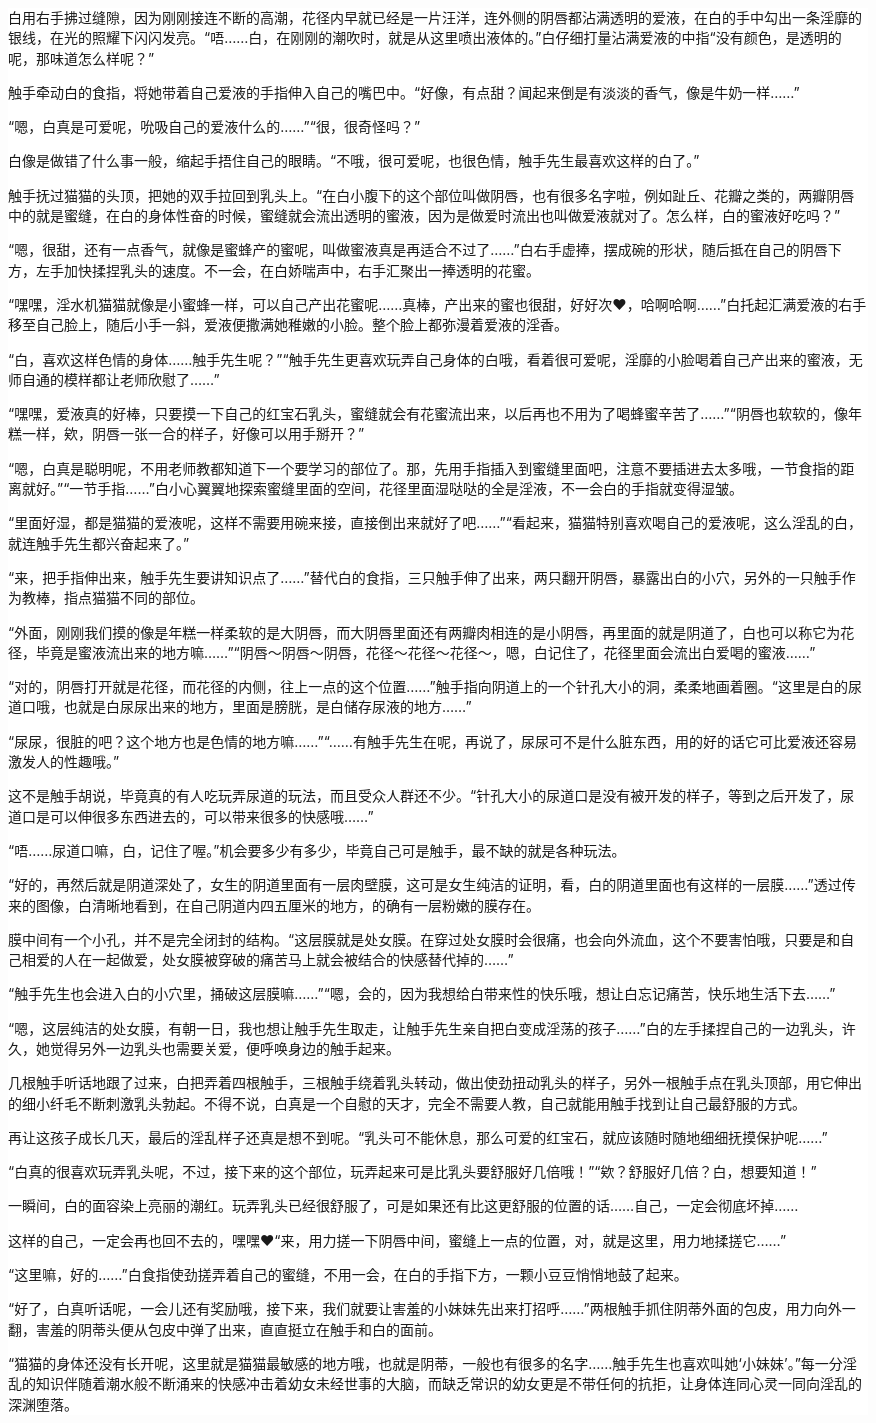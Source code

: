 白用右手拂过缝隙，因为刚刚接连不断的高潮，花径内早就已经是一片汪洋，连外侧的阴唇都沾满透明的爱液，在白的手中勾出一条淫靡的银线，在光的照耀下闪闪发亮。“唔……白，在刚刚的潮吹时，就是从这里喷出液体的。”白仔细打量沾满爱液的中指“没有颜色，是透明的呢，那味道怎么样呢？”

触手牵动白的食指，将她带着自己爱液的手指伸入自己的嘴巴中。“好像，有点甜？闻起来倒是有淡淡的香气，像是牛奶一样……”

“嗯，白真是可爱呢，吮吸自己的爱液什么的……”“很，很奇怪吗？”

白像是做错了什么事一般，缩起手捂住自己的眼睛。“不哦，很可爱呢，也很色情，触手先生最喜欢这样的白了。”

触手抚过猫猫的头顶，把她的双手拉回到乳头上。“在白小腹下的这个部位叫做阴唇，也有很多名字啦，例如趾丘、花瓣之类的，两瓣阴唇中的就是蜜缝，在白的身体性奋的时候，蜜缝就会流出透明的蜜液，因为是做爱时流出也叫做爱液就对了。怎么样，白的蜜液好吃吗？”

“嗯，很甜，还有一点香气，就像是蜜蜂产的蜜呢，叫做蜜液真是再适合不过了……”白右手虚捧，摆成碗的形状，随后抵在自己的阴唇下方，左手加快揉捏乳头的速度。不一会，在白娇喘声中，右手汇聚出一捧透明的花蜜。

“嘿嘿，淫水机猫猫就像是小蜜蜂一样，可以自己产出花蜜呢……真棒，产出来的蜜也很甜，好好次❤，哈啊哈啊……”白托起汇满爱液的右手移至自己脸上，随后小手一斜，爱液便撒满她稚嫩的小脸。整个脸上都弥漫着爱液的淫香。

“白，喜欢这样色情的身体……触手先生呢？”“触手先生更喜欢玩弄自己身体的白哦，看着很可爱呢，淫靡的小脸喝着自己产出来的蜜液，无师自通的模样都让老师欣慰了……”

“嘿嘿，爱液真的好棒，只要摸一下自己的红宝石乳头，蜜缝就会有花蜜流出来，以后再也不用为了喝蜂蜜辛苦了……”“阴唇也软软的，像年糕一样，欸，阴唇一张一合的样子，好像可以用手掰开？”

“嗯，白真是聪明呢，不用老师教都知道下一个要学习的部位了。那，先用手指插入到蜜缝里面吧，注意不要插进去太多哦，一节食指的距离就好。”“一节手指……”白小心翼翼地探索蜜缝里面的空间，花径里面湿哒哒的全是淫液，不一会白的手指就变得湿皱。

“里面好湿，都是猫猫的爱液呢，这样不需要用碗来接，直接倒出来就好了吧……”“看起来，猫猫特别喜欢喝自己的爱液呢，这么淫乱的白，就连触手先生都兴奋起来了。”

“来，把手指伸出来，触手先生要讲知识点了……”替代白的食指，三只触手伸了出来，两只翻开阴唇，暴露出白的小穴，另外的一只触手作为教棒，指点猫猫不同的部位。

“外面，刚刚我们摸的像是年糕一样柔软的是大阴唇，而大阴唇里面还有两瓣肉相连的是小阴唇，再里面的就是阴道了，白也可以称它为花径，毕竟是蜜液流出来的地方嘛……”“阴唇～阴唇～阴唇，花径～花径～花径～，嗯，白记住了，花径里面会流出白爱喝的蜜液……”

“对的，阴唇打开就是花径，而花径的内侧，往上一点的这个位置……”触手指向阴道上的一个针孔大小的洞，柔柔地画着圈。“这里是白的尿道口哦，也就是白尿尿出来的地方，里面是膀胱，是白储存尿液的地方……”

“尿尿，很脏的吧？这个地方也是色情的地方嘛……”“……有触手先生在呢，再说了，尿尿可不是什么脏东西，用的好的话它可比爱液还容易激发人的性趣哦。”

这不是触手胡说，毕竟真的有人吃玩弄尿道的玩法，而且受众人群还不少。“针孔大小的尿道口是没有被开发的样子，等到之后开发了，尿道口是可以伸很多东西进去的，可以带来很多的快感哦……”

“唔……尿道口嘛，白，记住了喔。”机会要多少有多少，毕竟自己可是触手，最不缺的就是各种玩法。

“好的，再然后就是阴道深处了，女生的阴道里面有一层肉壁膜，这可是女生纯洁的证明，看，白的阴道里面也有这样的一层膜……”透过传来的图像，白清晰地看到，在自己阴道内四五厘米的地方，的确有一层粉嫩的膜存在。

膜中间有一个小孔，并不是完全闭封的结构。“这层膜就是处女膜。在穿过处女膜时会很痛，也会向外流血，这个不要害怕哦，只要是和自己相爱的人在一起做爱，处女膜被穿破的痛苦马上就会被结合的快感替代掉的……”

“触手先生也会进入白的小穴里，捅破这层膜嘛……”“嗯，会的，因为我想给白带来性的快乐哦，想让白忘记痛苦，快乐地生活下去……”

“嗯，这层纯洁的处女膜，有朝一日，我也想让触手先生取走，让触手先生亲自把白变成淫荡的孩子……”白的左手揉捏自己的一边乳头，许久，她觉得另外一边乳头也需要关爱，便呼唤身边的触手起来。

几根触手听话地跟了过来，白把弄着四根触手，三根触手绕着乳头转动，做出使劲扭动乳头的样子，另外一根触手点在乳头顶部，用它伸出的细小纤毛不断刺激乳头勃起。不得不说，白真是一个自慰的天才，完全不需要人教，自己就能用触手找到让自己最舒服的方式。

再让这孩子成长几天，最后的淫乱样子还真是想不到呢。“乳头可不能休息，那么可爱的红宝石，就应该随时随地细细抚摸保护呢……”

“白真的很喜欢玩弄乳头呢，不过，接下来的这个部位，玩弄起来可是比乳头要舒服好几倍哦！”“欸？舒服好几倍？白，想要知道！”

一瞬间，白的面容染上亮丽的潮红。玩弄乳头已经很舒服了，可是如果还有比这更舒服的位置的话……自己，一定会彻底坏掉……

这样的自己，一定会再也回不去的，嘿嘿❤“来，用力搓一下阴唇中间，蜜缝上一点的位置，对，就是这里，用力地揉搓它……”

“这里嘛，好的……”白食指使劲搓弄着自己的蜜缝，不用一会，在白的手指下方，一颗小豆豆悄悄地鼓了起来。

“好了，白真听话呢，一会儿还有奖励哦，接下来，我们就要让害羞的小妹妹先出来打招呼……”两根触手抓住阴蒂外面的包皮，用力向外一翻，害羞的阴蒂头便从包皮中弹了出来，直直挺立在触手和白的面前。

“猫猫的身体还没有长开呢，这里就是猫猫最敏感的地方哦，也就是阴蒂，一般也有很多的名字……触手先生也喜欢叫她‘小妹妹’。”每一分淫乱的知识伴随着潮水般不断涌来的快感冲击着幼女未经世事的大脑，而缺乏常识的幼女更是不带任何的抗拒，让身体连同心灵一同向淫乱的深渊堕落。
